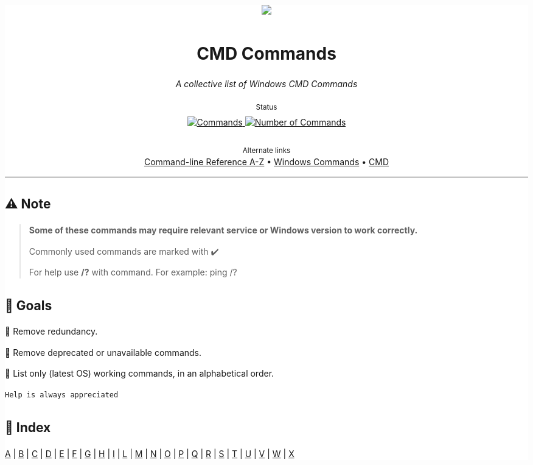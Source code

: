 <div align="center">
 <img width="150" src="https://bit.ly/3tOFYfk">
  <h1>CMD Commands</h1> 
  <i>A collective list of Windows CMD Commands</i>
</div>

<br />

<div align="center">
  <sup>Status</sup>
  <br>
   <a href="https://github.com/Ravensoft128/cmd-commands">
    <img alt="Commands" src="https://img.shields.io/badge/Commands-working-green" />
    <img alt="Number of Commands" src="https://img.shields.io/badge/Number%20of%20Commands-206-blue" />
	 <a/>
           
</div>
	
<br />
	
<div align="center">
    <sub>Alternate links</sub>
    <br /> 
    <a href="https://bit.ly/3AoQ3lH">Command-line Reference A-Z</a> •
		<a href="https://bit.ly/3zgtvSJ">Windows Commands</a> •
		<a href="https://bit.ly/39jy6ci">CMD</a>
 </div>

---
	
## ⚠️ Note
> **Some of these commands may require relevant service or Windows version to work correctly.**
>	
> Commonly used commands are marked with ✔️ 
>
> For help use **/?** with command. For example: ping /?

## 🎯 Goals
📍	Remove redundancy.
	
📍	Remove deprecated or unavailable commands.
	
📍	List only (latest OS) working commands, in an alphabetical order.	
	
`Help is always appreciated`
	
## 📜 Index

  [A](#a) | [B](#b) | [C](#c) | [D](#d) | [E](#e) | [F](#f) | [G](#g) | [H](#h) | [I](#i) | [L](#l) | [M](#m)
| [N](#n) | [O](#o) | [P](#p) | [Q](#q) | [R](#r) | [S](#s) | [T](#t) | [U](#u) | [V](#v) | [W](#w) | [X](#x)
	